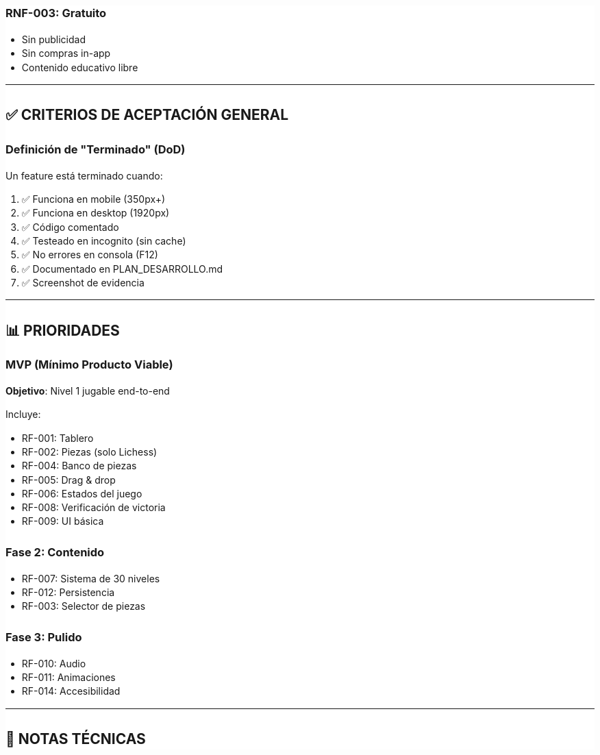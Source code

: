 ### RNF-003: Gratuito
- Sin publicidad
- Sin compras in-app
- Contenido educativo libre

---

## ✅ CRITERIOS DE ACEPTACIÓN GENERAL

### Definición de "Terminado" (DoD)
Un feature está terminado cuando:
1. ✅ Funciona en mobile (350px+)
2. ✅ Funciona en desktop (1920px)
3. ✅ Código comentado
4. ✅ Testeado en incognito (sin cache)
5. ✅ No errores en consola (F12)
6. ✅ Documentado en PLAN_DESARROLLO.md
7. ✅ Screenshot de evidencia

---

## 📊 PRIORIDADES

### MVP (Mínimo Producto Viable)
**Objetivo**: Nivel 1 jugable end-to-end

Incluye:
- RF-001: Tablero
- RF-002: Piezas (solo Lichess)
- RF-004: Banco de piezas
- RF-005: Drag & drop
- RF-006: Estados del juego
- RF-008: Verificación de victoria
- RF-009: UI básica

### Fase 2: Contenido
- RF-007: Sistema de 30 niveles
- RF-012: Persistencia
- RF-003: Selector de piezas

### Fase 3: Pulido
- RF-010: Audio
- RF-011: Animaciones
- RF-014: Accesibilidad

---

## 📝 NOTAS TÉCNICAS
